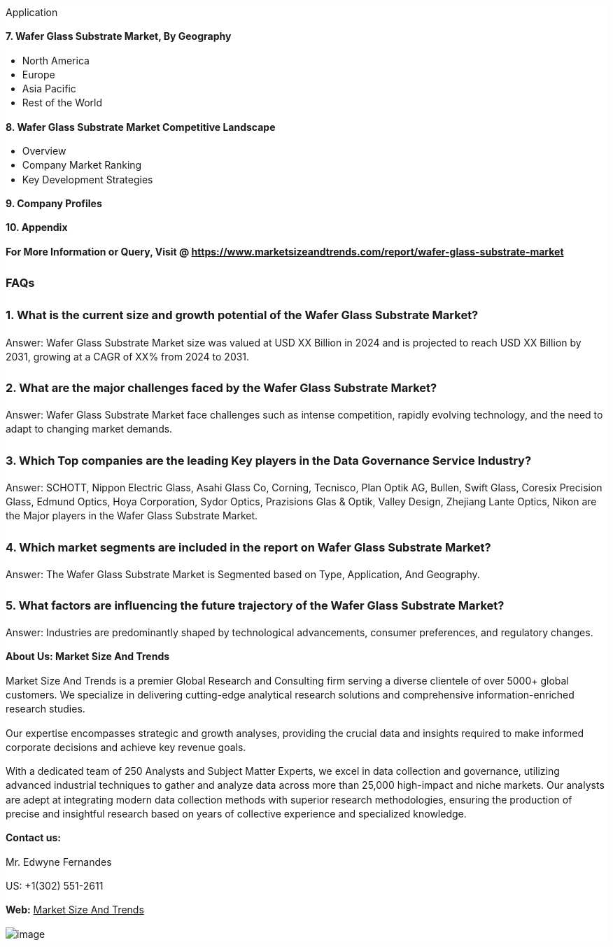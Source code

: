 Application</span></strong></p></div><div class="" data-test-id=""><p><strong><span class="">7. Wafer Glass Substrate Market, By Geography</span></strong></p></div><div class="" data-test-id=""><ul><li><span class="">North America</span></li><li><span class="">Europe</span></li><li><span class="">Asia Pacific</span></li><li><span class="">Rest of the World</span></li></ul></div><div class="" data-test-id=""><p><strong><span class="">8. Wafer Glass Substrate Market Competitive Landscape</span></strong></p></div><div class="" data-test-id=""><ul><li><span class="">Overview</span></li><li><span class="">Company Market Ranking</span></li><li><span class="">Key Development Strategies</span></li></ul></div><div class="" data-test-id=""><p><strong><span class="">9. Company Profiles</span></strong></p></div><div class="" data-test-id=""><p><strong><span class="">10. Appendix</span></strong></p></div><div class="" data-test-id=""><p><strong><span class="">For More Information or Query, Visit @ <a href="https://www.marketsizeandtrends.com/report/wafer-glass-substrate-market" target="_blank">https://www.marketsizeandtrends.com/report/wafer-glass-substrate-market</a></span></strong></p></div><div class="" data-test-id=""><div class="article-main__content" data-test-id="publishing-text-block"><h3><strong><span class="">FAQs</span></strong></h3></div><div class="article-main__content" data-test-id="publishing-text-block"><h3><span class="">1. What is the current size and growth potential of the Wafer Glass Substrate Market?</span></h3></div><div class="article-main__content" data-test-id="publishing-text-block"><p><span class="font-[700]">Answer</span><span class="">: Wafer Glass Substrate Market size was valued at USD XX Billion in 2024 and is projected to reach USD XX Billion by 2031, growing at a CAGR of XX% from 2024 to 2031.</span></p></div><div class="article-main__content" data-test-id="publishing-text-block"><h3><span class="">2. What are the major challenges faced by the Wafer Glass Substrate Market?</span></h3></div><div class="article-main__content" data-test-id="publishing-text-block"><p><span class="font-[700]">Answer</span><span class="">: Wafer Glass Substrate Market face challenges such as intense competition, rapidly evolving technology, and the need to adapt to changing market demands.</span></p></div><div class="article-main__content" data-test-id="publishing-text-block"><h3><span class="">3. Which Top companies are the leading Key players in the Data Governance Service Industry?</span></h3></div><div class="article-main__content" data-test-id="publishing-text-block"><p><span class="font-[700]">Answer</span><span class="">: SCHOTT, Nippon Electric Glass, Asahi Glass Co, Corning, Tecnisco, Plan Optik AG, Bullen, Swift Glass, Coresix Precision Glass, Edmund Optics, Hoya Corporation, Sydor Optics, Prazisions Glas & Optik, Valley Design, Zhejiang Lante Optics, Nikon are the Major players in the Wafer Glass Substrate Market.</span></p></div><div class="article-main__content" data-test-id="publishing-text-block"><h3><span class="">4. Which market segments are included in the report on Wafer Glass Substrate Market?</span></h3></div><div class="article-main__content" data-test-id="publishing-text-block"><p><span class="font-[700]">Answer</span><span class="">: The Wafer Glass Substrate Market is Segmented based on Type, Application, And Geography.</span></p></div><div class="article-main__content" data-test-id="publishing-text-block"><h3><span class="">5. What factors are influencing the future trajectory of the Wafer Glass Substrate Market?</span></h3></div><div class="article-main__content" data-test-id="publishing-text-block"><p><span class="font-[700]">Answer:</span><span class="">&nbsp;Industries are predominantly shaped by technological advancements, consumer preferences, and regulatory changes.</span></p></div><p><strong><span class="">About Us: Market Size And Trends</span></strong></p></div><div class="" data-test-id=""><p><span class="">Market Size And Trends is a premier Global Research and Consulting firm serving a diverse clientele of over 5000+ global customers. We specialize in delivering cutting-edge analytical research solutions and comprehensive information-enriched research studies.</span></p></div><div class="" data-test-id=""><p><span class="">Our expertise encompasses strategic and growth analyses, providing the crucial data and insights required to make informed corporate decisions and achieve key revenue goals.</span></p></div><div class="" data-test-id=""><p><span class="">With a dedicated team of 250 Analysts and Subject Matter Experts, we excel in data collection and governance, utilizing advanced industrial techniques to gather and analyze data across more than 25,000 high-impact and niche markets. Our analysts are adept at integrating modern data collection methods with superior research methodologies, ensuring the production of precise and insightful research based on years of collective experience and specialized knowledge.</span></p></div><div class="" data-test-id=""><p><strong><span class="">Contact us:</span></strong></p></div><div class="" data-test-id=""><p><span class="">Mr. Edwyne Fernandes</span></p></div><div class="" data-test-id=""><p><span class="">US: +1(302) 551-2611<br /></span></p><p><span class=""><strong>Web:</strong> <a href="https://www.marketsizeandtrends.com/" target="_blank">Market Size And Trends</a></span></p></div>
![image](https://github.com/user-attachments/assets/0996a475-ef54-4975-93ee-34b6a37e0dbc)
